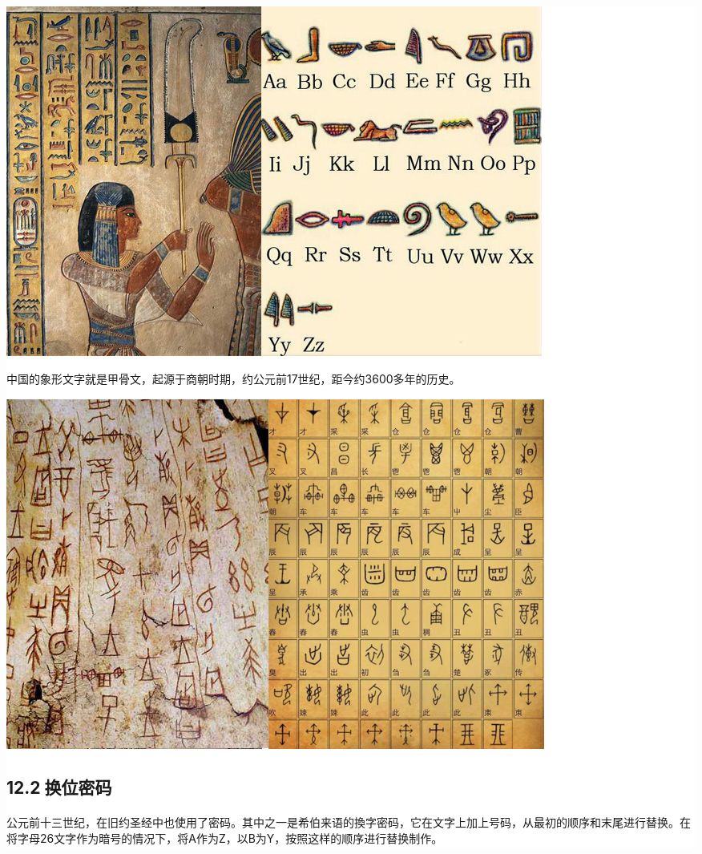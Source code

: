 ![title](./img/埃及文字.jpg)

​		中国的象形文字就是甲骨文，起源于商朝时期，约公元前17世纪，距今约3600多年的历史。

![title](./img/中国象形文字.jpg)

## 12.2 换位密码
​		公元前十三世纪，在旧约圣经中也使用了密码。其中之一是希伯来语的換字密码，它在文字上加上号码，从最初的顺序和末尾进行替换。在将字母26文字作为暗号的情况下，将A作为Z，以B为Y，按照这样的顺序进行替换制作。
